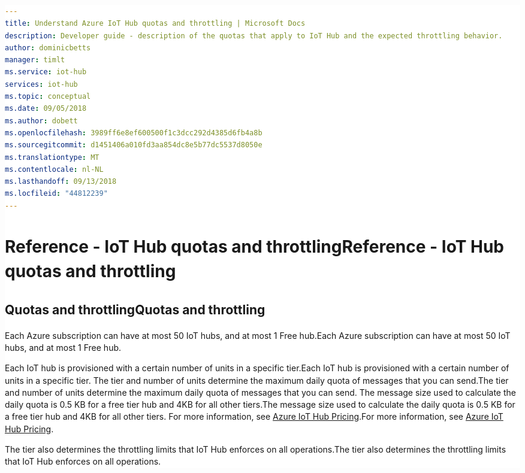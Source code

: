 ```yaml
---
title: Understand Azure IoT Hub quotas and throttling | Microsoft Docs
description: Developer guide - description of the quotas that apply to IoT Hub and the expected throttling behavior.
author: dominicbetts
manager: timlt
ms.service: iot-hub
services: iot-hub
ms.topic: conceptual
ms.date: 09/05/2018
ms.author: dobett
ms.openlocfilehash: 3989ff6e8ef600500f1c3dcc292d4385d6fb4a8b
ms.sourcegitcommit: d1451406a010fd3aa854dc8e5b77dc5537d8050e
ms.translationtype: MT
ms.contentlocale: nl-NL
ms.lasthandoff: 09/13/2018
ms.locfileid: "44812239"
---
```

# <a name="reference---iot-hub-quotas-and-throttling"></a><span data-ttu-id="3ed07-103">Reference - IoT Hub quotas and throttling</span><span class="sxs-lookup"><span data-stu-id="3ed07-103">Reference - IoT Hub quotas and throttling</span></span>

## <a name="quotas-and-throttling"></a><span data-ttu-id="3ed07-104">Quotas and throttling</span><span class="sxs-lookup"><span data-stu-id="3ed07-104">Quotas and throttling</span></span>
<span data-ttu-id="3ed07-105">Each Azure subscription can have at most 50 IoT hubs, and at most 1 Free hub.</span><span class="sxs-lookup"><span data-stu-id="3ed07-105">Each Azure subscription can have at most 50 IoT hubs, and at most 1 Free hub.</span></span>

<span data-ttu-id="3ed07-106">Each IoT hub is provisioned with a certain number of units in a specific tier.</span><span class="sxs-lookup"><span data-stu-id="3ed07-106">Each IoT hub is provisioned with a certain number of units in a specific tier.</span></span> <span data-ttu-id="3ed07-107">The tier and number of units determine the maximum daily quota of messages that you can send.</span><span class="sxs-lookup"><span data-stu-id="3ed07-107">The tier and number of units determine the maximum daily quota of messages that you can send.</span></span> <span data-ttu-id="3ed07-108">The message size used to calculate the daily quota is 0.5 KB for a free tier hub and 4KB for all other tiers.</span><span class="sxs-lookup"><span data-stu-id="3ed07-108">The message size used to calculate the daily quota is 0.5 KB for a free tier hub and 4KB for all other tiers.</span></span> <span data-ttu-id="3ed07-109">For more information, see [Azure IoT Hub Pricing][lnk-pricing].</span><span class="sxs-lookup"><span data-stu-id="3ed07-109">For more information, see [Azure IoT Hub Pricing][lnk-pricing].</span></span>

<span data-ttu-id="3ed07-110">The tier also determines the throttling limits that IoT Hub enforces on all operations.</span><span class="sxs-lookup"><span data-stu-id="3ed07-110">The tier also determines the throttling limits that IoT Hub enforces on all operations.</span></span>


[lnk-pricing]: https://azure.microsoft.com/pricing/details/iot-hub
[lnk-throttle-blog]: https://azure.microsoft.com/blog/iot-hub-throttling-and-you/
[lnk-importexport]: iot-hub-devguide-identity-registry.md#import-and-export-device-identities
[lnk-devguide-endpoints]: iot-hub-devguide-endpoints.md
[lnk-devguide-query]: iot-hub-devguide-query-language.md
[lnk-devguide-mqtt]: iot-hub-mqtt-support.md
